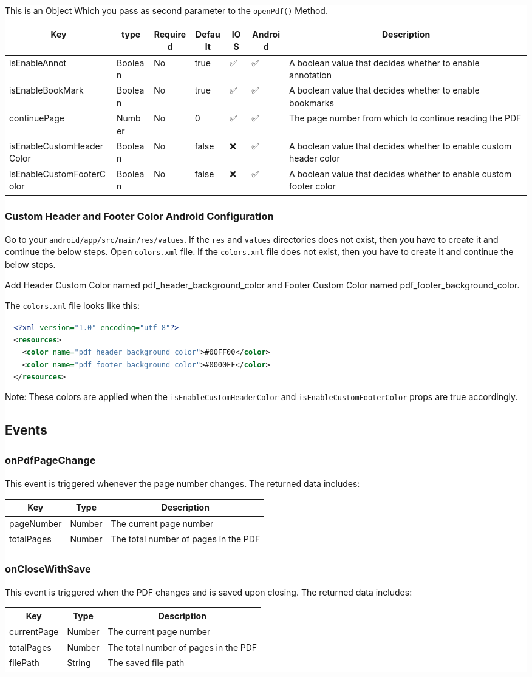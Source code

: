This is an Object Which you pass as second parameter to the `openPdf()` Method.

| Key                       | type    | Required | Default   | IOS                | Android            | Description                                                          |
| -----------------         | ------- | -------- | --------- | ------------------ | ------------------ | ---------------------------------------------------------------------|
| isEnableAnnot             | Boolean | No       |	true     | :white_check_mark: | :white_check_mark: | A boolean value that decides whether to enable annotation            |
| isEnableBookMark          | Boolean | No       |	true     | :white_check_mark: | :white_check_mark: | A boolean value that decides whether to enable bookmarks             |
| continuePage              | Number  | No       |	0        | :white_check_mark: | :white_check_mark: | The page number from which to continue reading the PDF               | 
| isEnableCustomHeaderColor | Boolean | No       | false     | :x:                | :white_check_mark: | A boolean value that decides whether to enable custom header color   | 
| isEnableCustomFooterColor | Boolean | No       | false     | :x:                | :white_check_mark: | A boolean value that decides whether to enable custom footer color   |

### Custom Header and Footer Color Android Configuration

Go to your `android/app/src/main/res/values`. If the `res` and `values` directories does not exist, then you have to create it and continue the below steps.
Open `colors.xml` file. If the `colors.xml` file does not exist, then you have to create it and continue the below steps.

Add Header Custom Color named pdf_header_background_color and Footer Custom Color named pdf_footer_background_color.

The `colors.xml` file looks like this:

```xml
  <?xml version="1.0" encoding="utf-8"?>
  <resources>
    <color name="pdf_header_background_color">#00FF00</color>
    <color name="pdf_footer_background_color">#0000FF</color>
  </resources>
```
Note: These colors are applied when the `isEnableCustomHeaderColor` and `isEnableCustomFooterColor` props are true accordingly.

## Events

### onPdfPageChange
This event is triggered whenever the page number changes. The returned data includes:

| Key        | Type     | Description                          |
| ---------- | -------- | ------------------------------------ |
| pageNumber | Number   | The current page number              |
| totalPages | Number   | The total number of pages in the PDF |


### onCloseWithSave
This event is triggered when the PDF changes and is saved upon closing. The returned data includes:

| Key         | Type     | Description                          |
| ----------- | -------- | ------------------------------------ |
| currentPage | Number   | The current page number              |
| totalPages  | Number   | The total number of pages in the PDF |
| filePath    | String   | The saved file path                  |
